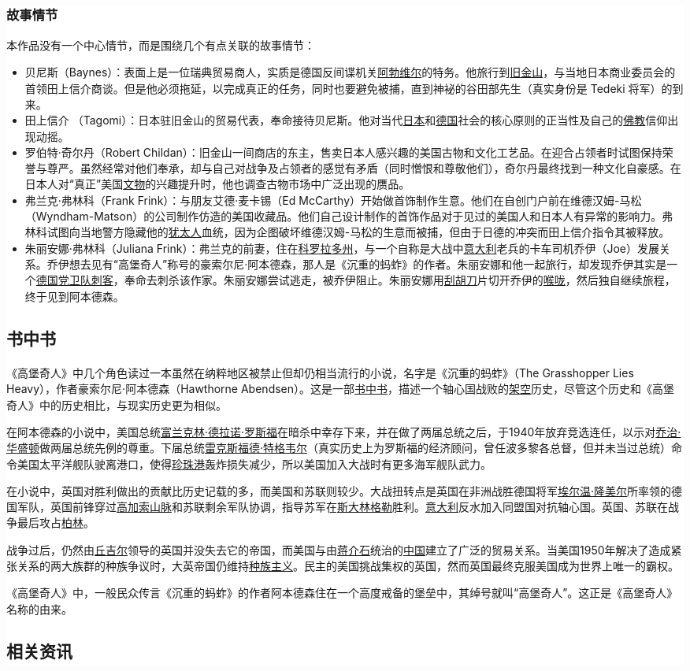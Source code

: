 ### 故事情节

本作品没有一个中心情节，而是围绕几个有点关联的故事情节：

*   贝尼斯（Baynes）：表面上是一位瑞典贸易商人，实质是德国反间谍机关[阿勃维尔](https://zh.wikipedia.org/wiki/%E9%98%BF%E5%8B%83%E7%B6%AD%E7%88%BE)的特务。他旅行到[旧金山](https://zh.wikipedia.org/wiki/%E8%88%8A%E9%87%91%E5%B1%B1)，与当地日本商业委员会的首领田上信介商谈。但是他必须拖延，以完成真正的任务，同时也要避免被捕，直到神袐的谷田部先生（真实身份是 Tedeki 将军）的到来。
*   田上信介 （Tagomi）：日本驻旧金山的贸易代表，奉命接待贝尼斯。他对当代[日本](https://zh.wikipedia.org/wiki/%E6%97%A5%E6%9C%AC)和[德国](https://zh.wikipedia.org/wiki/%E5%BE%B7%E5%9C%8B)社会的核心原则的正当性及自己的[佛教](https://zh.wikipedia.org/wiki/%E4%BD%9B%E6%95%99)信仰出现动摇。
*   罗伯特·奇尔丹（Robert Childan）：旧金山一间商店的东主，售卖日本人感兴趣的美国古物和文化工艺品。在迎合占领者时试图保持荣誉与尊严。虽然经常对他们奉承，却与自己对战争及占领者的感觉有矛盾（同时憎恨和尊敬他们），奇尔丹最终找到一种文化自豪感。在日本人对“真正”美国[文物](https://zh.wikipedia.org/wiki/%E6%96%87%E7%89%A9)的兴趣提升时，他也调查古物市场中广泛出现的赝品。
*   弗兰克·弗林科（Frank Frink）：与朋友艾德·麦卡锡（Ed McCarthy）开始做首饰制作生意。他们在自创门户前在维德汉姆-马松（Wyndham-Matson）的公司制作仿造的美国收藏品。他们自己设计制作的首饰作品对于见过的美国人和日本人有异常的影响力。弗林科试图向当地警方隐藏他的[犹太人](https://zh.wikipedia.org/wiki/%E7%8C%B6%E5%A4%AA%E4%BA%BA)血统，因为企图破坏维德汉姆-马松的生意而被捕，但由于日德的冲突而田上信介指令其被释放。
*   朱丽安娜·弗林科（Juliana Frink）：弗兰克的前妻，住在[科罗拉多州](https://zh.wikipedia.org/wiki/%E7%A7%91%E7%BE%85%E6%8B%89%E5%A4%9A%E5%B7%9E)，与一个自称是大战中[意大利](https://zh.wikipedia.org/wiki/%E7%BE%A9%E5%A4%A7%E5%88%A9)老兵的卡车司机乔伊（Joe）发展关系。乔伊想去见有“高堡奇人”称号的豪索尔尼·阿本德森，那人是《沉重的蚂蚱》的作者。朱丽安娜和他一起旅行，却发现乔伊其实是一个[德国](https://zh.wikipedia.org/wiki/%E5%BE%B7%E5%9C%8B)[党卫队](https://zh.wikipedia.org/wiki/%E5%85%9A%E5%8D%AB%E9%98%9F)[刺客](https://zh.wikipedia.org/wiki/%E5%88%BA%E5%AE%A2)，奉命去刺杀该作家。朱丽安娜尝试逃走，被乔伊阻止。朱丽安娜用[刮胡刀](https://zh.wikipedia.org/wiki/%E5%88%AE%E9%AC%8D%E5%88%80)片切开乔伊的[喉咙](https://zh.wikipedia.org/wiki/%E5%96%89%E5%9A%A8)，然后独自继续旅程，终于见到阿本德森。

## 书中书

《高堡奇人》中几个角色读过一本虽然在纳粹地区被禁止但却仍相当流行的小说，名字是《沉重的蚂蚱》（The Grasshopper Lies Heavy），作者豪索尔尼·阿本德森（Hawthorne Abendsen）。这是一部[书中书](https://zh.wikipedia.org/wiki/%E6%88%B2%E4%B8%AD%E6%88%B2)，描述一个轴心国战败的[架空](https://zh.wikipedia.org/wiki/%E6%9E%B6%E7%A9%BA)历史，尽管这个历史和《高堡奇人》中的历史相比，与现实历史更为相似。

在阿本德森的小说中，美国总统[富兰克林·德拉诺·罗斯福](https://zh.wikipedia.org/wiki/%E5%AF%8C%E8%98%AD%E5%85%8B%E6%9E%97%C2%B7%E5%BE%B7%E6%8B%89%E8%AB%BE%C2%B7%E7%BE%85%E6%96%AF%E7%A6%8F)在暗杀中幸存下来，并在做了两届总统之后，于1940年放弃竞选连任，以示对[乔治·华盛顿](https://zh.wikipedia.org/wiki/%E4%B9%94%E6%B2%BB%C2%B7%E5%8D%8E%E7%9B%9B%E9%A1%BF)做两届总统先例的尊重。下届总统[雷克斯福德·特格韦尔](https://zh.wikipedia.org/wiki/%E9%9B%B7%E5%85%8B%E6%96%AF%E7%A6%8F%E5%BE%B7%C2%B7%E7%89%B9%E6%A0%BC%E9%9F%8B%E7%88%BE)（真实历史上为罗斯福的经济顾问，曾任波多黎各总督，但并未当过总统）命令美国太平洋舰队驶离港口，使得[珍珠港](https://zh.wikipedia.org/wiki/%E7%8F%8D%E7%8F%A0%E6%B8%AF)轰炸损失减少，所以美国加入大战时有更多海军舰队武力。

在小说中，英国对胜利做出的贡献比历史记载的多，而美国和苏联则较少。大战扭转点是英国在非洲战胜德国将军[埃尔温·隆美尔](https://zh.wikipedia.org/wiki/%E5%9F%83%E5%B0%94%E6%B8%A9%C2%B7%E9%9A%86%E7%BE%8E%E5%B0%94)所率领的德国军队，英国前锋穿过[高加索山脉](https://zh.wikipedia.org/wiki/%E9%AB%98%E5%8A%A0%E7%B4%A2%E5%B1%B1%E8%84%88)和苏联剩余军队协调，指导苏军在[斯大林格勒](https://zh.wikipedia.org/wiki/%E5%8F%B2%E9%81%94%E6%9E%97%E6%A0%BC%E5%8B%92)胜利。[意大利](https://zh.wikipedia.org/wiki/%E7%BE%A9%E5%A4%A7%E5%88%A9)反水加入同盟国对抗轴心国。英国、苏联在战争最后攻占[柏林](https://zh.wikipedia.org/wiki/%E6%9F%8F%E6%9E%97)。

战争过后，仍然由[丘吉尔](https://zh.wikipedia.org/wiki/%E6%B8%A9%E6%96%AF%E9%A1%BF%C2%B7%E4%B8%98%E5%90%89%E5%B0%94)领导的英国并没失去它的帝国，而美国与由[蒋介石](https://zh.wikipedia.org/wiki/%E8%94%A3%E4%BB%8B%E7%9F%B3)统治的[中国](https://zh.wikipedia.org/wiki/%E4%B8%AD%E5%9C%8B)建立了广泛的贸易关系。当美国1950年解决了造成紧张关系的两大族群的种族争议时，大英帝国仍维持[种族主义](https://zh.wikipedia.org/wiki/%E7%A8%AE%E6%97%8F%E4%B8%BB%E7%BE%A9)。民主的美国挑战集权的英国，然而英国最终克服美国成为世界上唯一的霸权。

《高堡奇人》中，一般民众传言《沉重的蚂蚱》的作者阿本德森住在一个高度戒备的堡垒中，其绰号就叫“高堡奇人”。这正是《高堡奇人》名称的由来。

## 相关资讯
